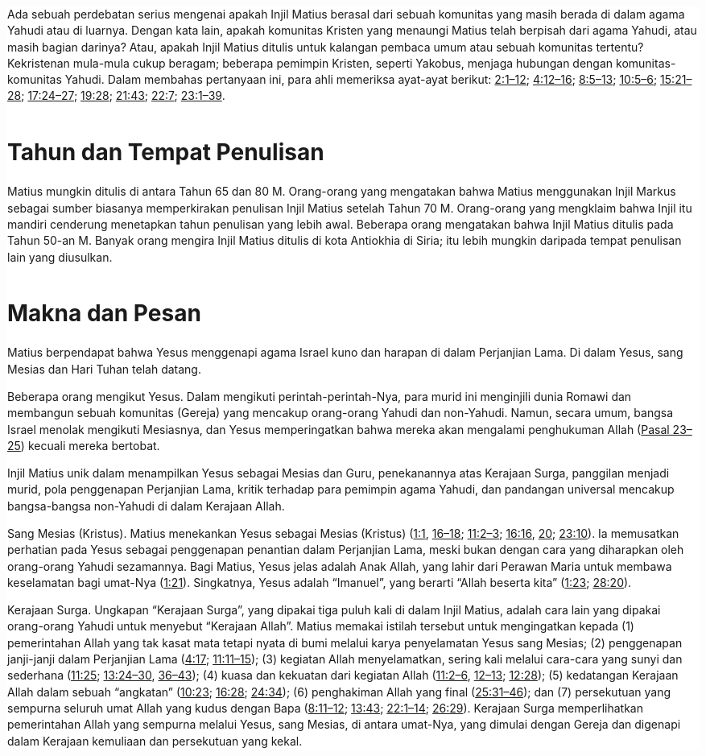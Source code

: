 Ada sebuah perdebatan serius mengenai apakah Injil Matius berasal dari sebuah komunitas yang masih berada di dalam agama Yahudi atau di luarnya. Dengan kata lain, apakah komunitas Kristen yang menaungi Matius telah berpisah dari agama Yahudi, atau masih bagian darinya? Atau, apakah Injil Matius ditulis untuk kalangan pembaca umum atau sebuah komunitas tertentu? Kekristenan mula\-mula cukup beragam; beberapa pemimpin Kristen, seperti Yakobus, menjaga hubungan dengan komunitas\-komunitas Yahudi. Dalam membahas pertanyaan ini, para ahli memeriksa ayat\-ayat berikut: [2:1–12](https://ref.ly/Matt2:1-Matt2:12); [4:12–16](https://ref.ly/Matt4:12-Matt4:16); [8:5–13](https://ref.ly/Matt8:5-Matt8:13); [10:5–6](https://ref.ly/Matt10:5-Matt10:6); [15:21–28](https://ref.ly/Matt15:21-Matt15:28); [17:24–27](https://ref.ly/Matt17:24-Matt17:27); [19:28](https://ref.ly/Matt19:28); [21:43](https://ref.ly/Matt21:43); [22:7](https://ref.ly/Matt22:7); [23:1–39](https://ref.ly/Matt23:1-Matt23:39).

Tahun dan Tempat Penulisan
==========================

Matius mungkin ditulis di antara Tahun 65 dan 80 M. Orang\-orang yang mengatakan bahwa Matius menggunakan Injil Markus sebagai sumber biasanya memperkirakan penulisan Injil Matius setelah Tahun 70 M. Orang\-orang yang mengklaim bahwa Injil itu mandiri cenderung menetapkan tahun penulisan yang lebih awal. Beberapa orang mengatakan bahwa Injil Matius ditulis pada Tahun 50\-an M. Banyak orang mengira Injil Matius ditulis di kota Antiokhia di Siria; itu lebih mungkin daripada tempat penulisan lain yang diusulkan.

Makna dan Pesan
===============

Matius berpendapat bahwa Yesus menggenapi agama Israel kuno dan harapan di dalam Perjanjian Lama. Di dalam Yesus, sang Mesias dan Hari Tuhan telah datang.

Beberapa orang mengikut Yesus. Dalam mengikuti perintah\-perintah\-Nya, para murid ini menginjili dunia Romawi dan membangun sebuah komunitas (Gereja) yang mencakup orang\-orang Yahudi dan non\-Yahudi. Namun, secara umum, bangsa Israel menolak mengikuti Mesiasnya, dan Yesus memperingatkan bahwa mereka akan mengalami penghukuman Allah ([Pasal 23–25](https://ref.ly/Matt23:1-Matt25:46)) kecuali mereka bertobat.

Injil Matius unik dalam menampilkan Yesus sebagai Mesias dan Guru, penekanannya atas Kerajaan Surga, panggilan menjadi murid, pola penggenapan Perjanjian Lama, kritik terhadap para pemimpin agama Yahudi, dan pandangan universal mencakup bangsa\-bangsa non\-Yahudi di dalam Kerajaan Allah.

Sang Mesias (Kristus). Matius menekankan Yesus sebagai Mesias (Kristus) ([1:1](https://ref.ly/Matt1:1), [16–18](https://ref.ly/Matt1:16-Matt1:18); [11:2–3](https://ref.ly/Matt11:2-Matt11:3); [16:16](https://ref.ly/Matt16:16), [20](https://ref.ly/Matt16:20); [23:10](https://ref.ly/Matt23:10)). Ia memusatkan perhatian pada Yesus sebagai penggenapan penantian dalam Perjanjian Lama, meski bukan dengan cara yang diharapkan oleh orang\-orang Yahudi sezamannya. Bagi Matius, Yesus jelas adalah Anak Allah, yang lahir dari Perawan Maria untuk membawa keselamatan bagi umat\-Nya ([1:21](https://ref.ly/Matt1:21)). Singkatnya, Yesus adalah “Imanuel”, yang berarti “Allah beserta kita” ([1:23](https://ref.ly/Matt1:23); [28:20](https://ref.ly/Matt28:20)).

Kerajaan Surga. Ungkapan “Kerajaan Surga”, yang dipakai tiga puluh kali di dalam Injil Matius, adalah cara lain yang dipakai orang\-orang Yahudi untuk menyebut “Kerajaan Allah”. Matius memakai istilah tersebut untuk mengingatkan kepada (1\) pemerintahan Allah yang tak kasat mata tetapi nyata di bumi melalui karya penyelamatan Yesus sang Mesias; (2\) penggenapan janji\-janji dalam Perjanjian Lama ([4:17](https://ref.ly/Matt4:17); [11:11–15](https://ref.ly/Matt11:11-Matt11:15)); (3\) kegiatan Allah menyelamatkan, sering kali melalui cara\-cara yang sunyi dan sederhana ([11:25](https://ref.ly/Matt11:25); [13:24–30](https://ref.ly/Matt13:24-Matt13:30), [36–43](https://ref.ly/Matt13:36-Matt13:43)); (4\) kuasa dan kekuatan dari kegiatan Allah ([11:2–6](https://ref.ly/Matt11:2-Matt11:6), [12–13](https://ref.ly/Matt11:12-Matt11:13); [12:28](https://ref.ly/Matt12:28)); (5\) kedatangan Kerajaan Allah dalam sebuah “angkatan” ([10:23](https://ref.ly/Matt10:23); [16:28](https://ref.ly/Matt16:28); [24:34](https://ref.ly/Matt24:34)); (6\) penghakiman Allah yang final ([25:31–46](https://ref.ly/Matt25:31-Matt25:46)); dan (7\) persekutuan yang sempurna seluruh umat Allah yang kudus dengan Bapa ([8:11–12](https://ref.ly/Matt8:11-Matt8:12); [13:43](https://ref.ly/Matt13:43); [22:1–14](https://ref.ly/Matt22:1-Matt22:14); [26:29](https://ref.ly/Matt26:29)). Kerajaan Surga memperlihatkan pemerintahan Allah yang sempurna melalui Yesus, sang Mesias, di antara umat\-Nya, yang dimulai dengan Gereja dan digenapi dalam Kerajaan kemuliaan dan persekutuan yang kekal.
